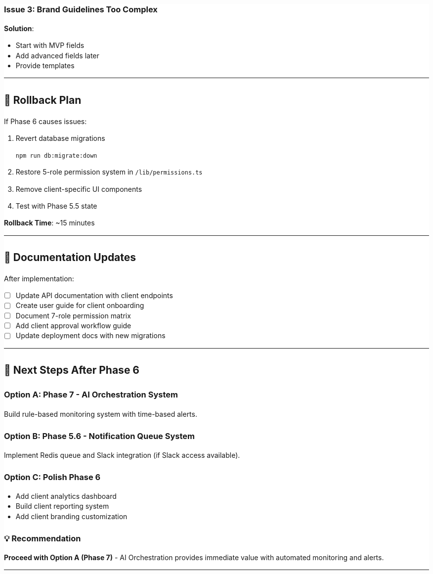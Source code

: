 ### Issue 3: Brand Guidelines Too Complex
**Solution**:
- Start with MVP fields
- Add advanced fields later
- Provide templates

---

## 🔄 Rollback Plan

If Phase 6 causes issues:

1. Revert database migrations
   ```bash
   npm run db:migrate:down
   ```

2. Restore 5-role permission system in `/lib/permissions.ts`

3. Remove client-specific UI components

4. Test with Phase 5.5 state

**Rollback Time**: ~15 minutes

---

## 📝 Documentation Updates

After implementation:
- [ ] Update API documentation with client endpoints
- [ ] Create user guide for client onboarding
- [ ] Document 7-role permission matrix
- [ ] Add client approval workflow guide
- [ ] Update deployment docs with new migrations

---

## 🚀 Next Steps After Phase 6

### Option A: Phase 7 - AI Orchestration System
Build rule-based monitoring system with time-based alerts.

### Option B: Phase 5.6 - Notification Queue System
Implement Redis queue and Slack integration (if Slack access available).

### Option C: Polish Phase 6
- Add client analytics dashboard
- Build client reporting system
- Add client branding customization

### 💡 Recommendation
**Proceed with Option A (Phase 7)** - AI Orchestration provides immediate value with automated monitoring and alerts.

---